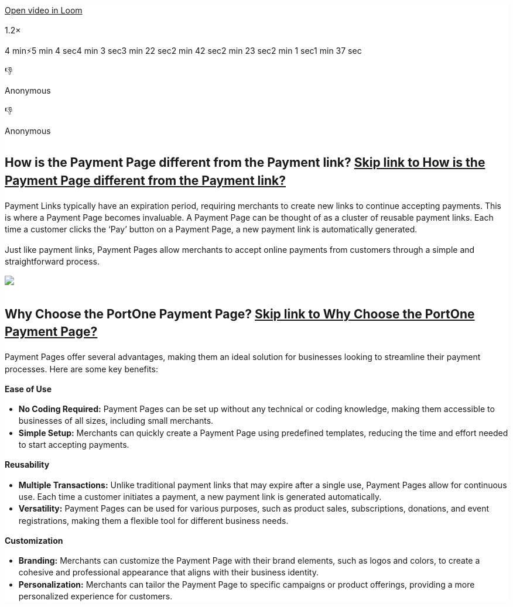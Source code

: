 [Open video in Loom](https://www.loom.com/share/d0d616f4513c4c499415f7a99ca87848?source=embed_watch_on_loom_cta "Open video in Loom")

1.2×

4 min⚡️5 min 4 sec4 min 3 sec3 min 22 sec2 min 42 sec2 min 23 sec2 min 1 sec1 min 37 sec

👎

Anonymous

👎

Anonymous

## How is the Payment Page different from the Payment link?   [Skip link to How is the Payment Page different from the Payment link?](https://docs.portone.cloud/docs/overview\#how-is-the-payment-page-different-from-the-payment-link)

Payment Links typically have an expiration period, requiring merchants to create new links to continue accepting payments. This is where a Payment Page becomes invaluable. A Payment Page can be thought of as a cluster of reusable payment links. Each time a customer clicks the ‘Pay’ button on a Payment Page, a new payment link is automatically generated.

Just like payment links, Payment Pages allow merchants to accept online payments from customers through a simple and straightforward process.

![](https://files.readme.io/54c10bac16b0f1eeea7c129a001acd140a6d8df75c1e8f5cef6e2b8c3f87a3a7-Payment_Page_Flow.png)

## Why Choose the PortOne Payment Page?   [Skip link to Why Choose the PortOne Payment Page?](https://docs.portone.cloud/docs/overview\#why-choose-the-portone-payment-page)

Payment Pages offer several advantages, making them an ideal solution for businesses looking to streamline their payment processes. Here are some key benefits:

**Ease of Use**

- **No Coding Required:** Payment Pages can be set up without any technical or coding knowledge, making them accessible to businesses of all sizes, including small merchants.
- **Simple Setup:** Merchants can quickly create a Payment Page using predefined templates, reducing the time and effort needed to start accepting payments.

**Reusability**

- **Multiple Transactions:** Unlike traditional payment links that may expire after a single use, Payment Pages allow for continuous use. Each time a customer initiates a payment, a new payment link is generated automatically.
- **Versatility:** Payment Pages can be used for various purposes, such as product sales, subscriptions, donations, and event registrations, making them a flexible tool for different business needs.

**Customization**

- **Branding:** Merchants can customize the Payment Page with their brand elements, such as logos and colors, to create a cohesive and professional appearance that aligns with their business identity.
- **Personalization:** Merchants can tailor the Payment Page to specific campaigns or product offerings, providing a more personalized experience for customers.
